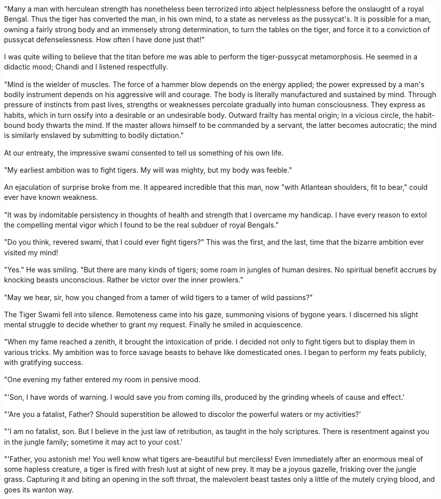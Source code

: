 "Many a man with herculean strength has nonetheless been terrorized into abject helplessness before the onslaught of a royal Bengal. Thus the tiger has converted the man, in his own mind, to a state as nerveless as the pussycat's. It is possible for a man, owning a fairly strong body and an immensely strong determination, to turn the tables on the tiger, and force it to a conviction of pussycat defenselessness. How often I have done just that!"

I was quite willing to believe that the titan before me was able to perform the tiger-pussycat metamorphosis. He seemed in a didactic mood; Chandi and I listened respectfully.

"Mind is the wielder of muscles. The force of a hammer blow depends on the energy applied; the power expressed by a man's bodily instrument depends on his aggressive will and courage. The body is literally manufactured and sustained by mind. Through pressure of instincts from past lives, strengths or weaknesses percolate gradually into human consciousness. They express as habits, which in turn ossify into a desirable or an undesirable body. Outward frailty has mental origin; in a vicious circle, the habit-bound body thwarts the mind. If the master allows himself to be commanded by a servant, the latter becomes autocratic; the mind is similarly enslaved by submitting to bodily dictation."

At our entreaty, the impressive swami consented to tell us something of his own life.

"My earliest ambition was to fight tigers. My will was mighty, but my body was feeble."

An ejaculation of surprise broke from me. It appeared incredible that this man, now "with Atlantean shoulders, fit to bear," could ever have known weakness.

"It was by indomitable persistency in thoughts of health and strength that I overcame my handicap. I have every reason to extol the compelling mental vigor which I found to be the real subduer of royal Bengals."

"Do you think, revered swami, that I could ever fight tigers?" This was the first, and the last, time that the bizarre ambition ever visited my mind!

"Yes." He was smiling. "But there are many kinds of tigers; some roam in jungles of human desires. No spiritual benefit accrues by knocking beasts unconscious. Rather be victor over the inner prowlers."

"May we hear, sir, how you changed from a tamer of wild tigers to a tamer of wild passions?"

The Tiger Swami fell into silence. Remoteness came into his gaze, summoning visions of bygone years. I discerned his slight mental struggle to decide whether to grant my request. Finally he smiled in acquiescence.

"When my fame reached a zenith, it brought the intoxication of pride. I decided not only to fight tigers but to display them in various tricks. My ambition was to force savage beasts to behave like domesticated ones. I began to perform my feats publicly, with gratifying success.

"One evening my father entered my room in pensive mood.

"'Son, I have words of warning. I would save you from coming ills, produced by the grinding wheels of cause and effect.'

"'Are you a fatalist, Father? Should superstition be allowed to discolor the powerful waters or my activities?'

"'I am no fatalist, son. But I believe in the just law of retribution, as taught in the holy scriptures. There is resentment against you in the jungle family; sometime it may act to your cost.'

"'Father, you astonish me! You well know what tigers are-beautiful but merciless! Even immediately after an enormous meal of some hapless creature, a tiger is fired with fresh lust at sight of new prey. It may be a joyous gazelle, frisking over the jungle grass. Capturing it and biting an opening in the soft throat, the malevolent beast tastes only a little of the mutely crying blood, and goes its wanton way.
